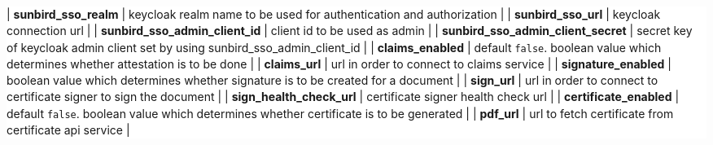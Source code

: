 | **sunbird\_sso\_realm**                          | keycloak realm name to be used for authentication and authorization                                                                                                                                                                                                                                                                                                                                                                                                    |
| **sunbird\_sso\_url**                            | keycloak connection url                                                                                                                                                                                                                                                                                                                                                                                                                                                |
| **sunbird\_sso\_admin\_client\_id**              | client id to be used as admin                                                                                                                                                                                                                                                                                                                                                                                                                                          |
| **sunbird\_sso\_admin\_client\_secret**          | secret key of keycloak admin client set by using sunbird\_sso\_admin\_client\_id                                                                                                                                                                                                                                                                                                                                                                                       |
| **claims\_enabled**                              | default `false`. boolean value which determines whether attestation is to be done                                                                                                                                                                                                                                                                                                                                                                                      |
| **claims\_url**                                  | url in order to connect to claims service                                                                                                                                                                                                                                                                                                                                                                                                                              |
| **signature\_enabled**                           | boolean value which determines whether signature is to be created for a document                                                                                                                                                                                                                                                                                                                                                                                       |
| **sign\_url**                                    | url in order to connect to certificate signer to sign the document                                                                                                                                                                                                                                                                                                                                                                                                     |
| **sign\_health\_check\_url**                     | certificate signer health check url                                                                                                                                                                                                                                                                                                                                                                                                                                    |
| **certificate\_enabled**                         | default `false`. boolean value which determines whether certificate is to be generated                                                                                                                                                                                                                                                                                                                                                                                 |
| **pdf\_url**                                     | url to fetch certificate from certificate api service                                                                                                                                                                                                                                                                                                                                                                                                                  |
